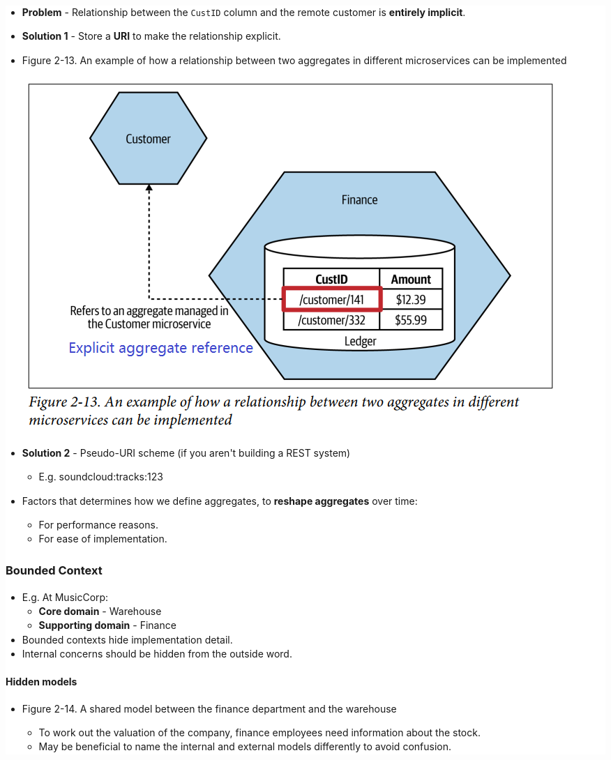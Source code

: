   - **Problem** - Relationship between the `CustID` column and the remote customer is **entirely implicit**.
  - **Solution 1** - Store a **URI** to make the relationship explicit.
  - Figure 2-13. An example of how a relationship between two aggregates in different microservices can be implemented

    ![figure-2-13-an-example-of-how-a-relationship-between-two-aggregates-in-different-microservices-can-be-implemented](images/figure-2-13-an-example-of-how-a-relationship-between-two-aggregates-in-different-microservices-can-be-implemented.png)

  - **Solution 2** - Pseudo-URI scheme (if you aren't building a REST system)
    - E.g. soundcloud:tracks:123

- Factors that determines how we define aggregates, to **reshape aggregates** over time:
  - For performance reasons.
  - For ease of implementation.

### Bounded Context

- E.g. At MusicCorp:
  - **Core domain** - Warehouse
  - **Supporting domain** - Finance
- Bounded contexts hide implementation detail.
- Internal concerns should be hidden from the outside word.

#### Hidden models

- Figure 2-14. A shared model between the finance department and the warehouse

  - To work out the valuation of the company, finance employees need information about the stock.
  - May be beneficial to name the internal and external models differently to avoid confusion.
